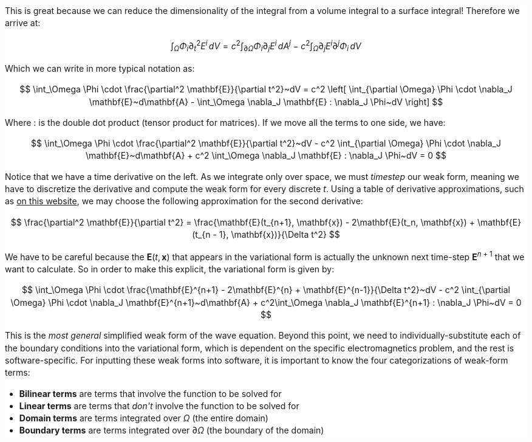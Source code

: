 This is great because we can reduce the dimensionality of the integral from a volume integral to a surface integral! Therefore we arrive at:

$$
\int_\Omega \Phi_i \partial^2_t E^i \, dV = c^2 \int_{\partial \Omega} \Phi_i \partial_j E^i \,dA^j - c^2\int_\Omega \partial_j E^i \partial^j \Phi_i\,dV
$$

Which we can write in more typical notation as:

$$
\int_\Omega \Phi \cdot \frac{\partial^2 \mathbf{E}}{\partial t^2}~dV = c^2 \left[ \int_{\partial \Omega} \Phi \cdot \nabla_J \mathbf{E}~d\mathbf{A} - \int_\Omega \nabla_J \mathbf{E} : \nabla_J \Phi~dV \right]
$$

Where : is the double dot product (tensor product for matrices). If we move all the terms to one side, we have:

$$
\int_\Omega \Phi \cdot \frac{\partial^2 \mathbf{E}}{\partial t^2}~dV - c^2 \int_{\partial \Omega} \Phi \cdot \nabla_J \mathbf{E}~d\mathbf{A} + c^2 \int_\Omega \nabla_J \mathbf{E} : \nabla_J \Phi~dV = 0
$$

Notice that we have a time derivative on the left. As we integrate only over space, we must _timestep_ our weak form, meaning we have to discretize the derivative and compute the weak form for every discrete $t$. Using a table of derivative approximations, such as [on this website](https://www.dam.brown.edu/people/alcyew/handouts/numdiff.pdf),  we may choose the following approximation for the second derivative:

$$
\frac{\partial^2 \mathbf{E}}{\partial t^2} = \frac{\mathbf{E}(t_{n+1}, \mathbf{x}) - 2\mathbf{E}(t_n, \mathbf{x}) + \mathbf{E}(t_{n - 1}, \mathbf{x})}{\Delta t^2} 
$$

We have to be careful because the $\mathbf{E}(t, \mathbf{x})$ that appears in the variational form is actually the unknown next time-step $\mathbf{E}^{n + 1}$ that we want to calculate. So in order to make this explicit, the variational form is given by:

$$
\int_\Omega \Phi \cdot \frac{\mathbf{E}^{n+1} - 2\mathbf{E}^{n} + \mathbf{E}^{n-1}}{\Delta t^2}~dV - c^2 \int_{\partial \Omega} \Phi \cdot \nabla_J \mathbf{E}^{n+1}~d\mathbf{A} + c^2\int_\Omega \nabla_J \mathbf{E}^{n+1} : \nabla_J \Phi~dV = 0
$$

This is the _most general_ simplified weak form of the wave equation. Beyond this point, we need to individually-substitute each of the boundary conditions into the variational form, which is dependent on the specific electromagnetics problem, and the rest is software-specific. For inputting these weak forms into software, it is important to know the four categorizations of weak-form terms:

- **Bilinear terms** are terms that involve the function to be solved for
- **Linear terms** are terms that *don't* involve the function to be solved for
- **Domain terms** are terms integrated over $\Omega$ (the entire domain)
- **Boundary terms** are terms integrated over $\partial \Omega$ (the boundary of the domain)
